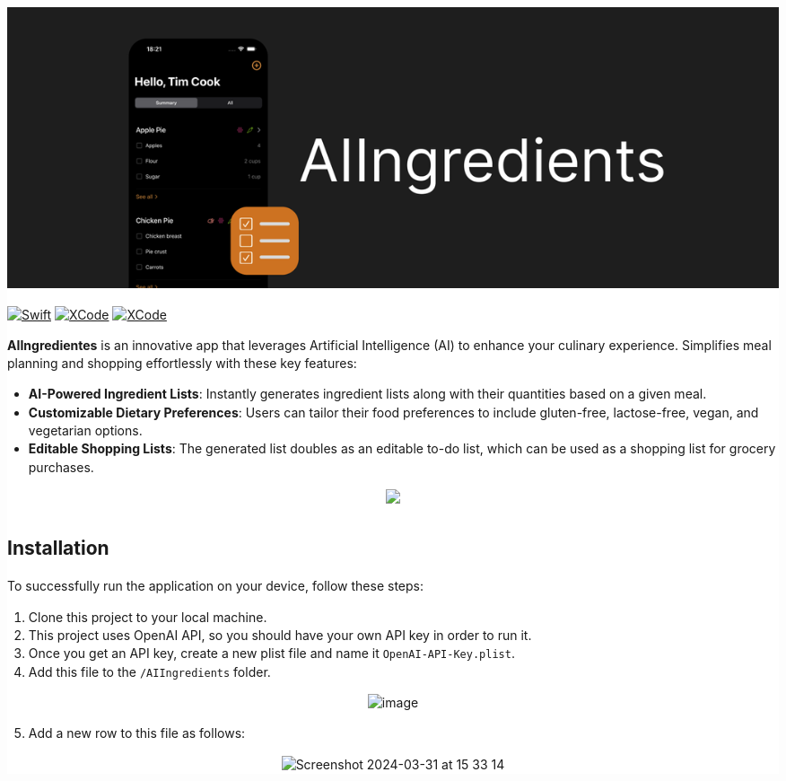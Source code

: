 ![Cover](docs/cover.png)

[![Swift](https://img.shields.io/badge/Swift-5.8-orange?style=flat-square)]()
[![XCode](https://img.shields.io/badge/Xcode-14.3.1-yellowgreen?style=flat-square)]()
[![XCode](https://img.shields.io/badge/macOS-Sonoma_14-salmon?style=flat-square)]()

**AIIngredientes** is an innovative app that leverages Artificial Intelligence (AI) to enhance your culinary experience. Simplifies meal planning and shopping effortlessly with these key features:

- **AI-Powered Ingredient Lists**: Instantly generates ingredient lists along with their quantities based on a given meal.
- **Customizable Dietary Preferences**: Users can tailor their food preferences to include gluten-free, lactose-free, vegan, and vegetarian options.
- **Editable Shopping Lists**: The generated list doubles as an editable to-do list, which can be used as a shopping list for grocery purchases.

<p align="center">
    <img width=200 src="docs/demo.gif">
</p>

## Installation

To successfully run the application on your device, follow these steps:

1. Clone this project to your local machine.
2. This project uses OpenAI API, so you should have your own API key in order to run it.
3. Once you get an API key, create a new plist file and name it `OpenAI-API-Key.plist`.
4. Add this file to the `/AIIngredients` folder.

<p align="center">
    <img width="273" alt="image" src="https://github.com/npoliciano/AIIngredients/assets/119764048/a33b5ec8-d47f-42d6-a597-160dd3c7e9d8">
</p>

5. Add a new row to this file as follows:

<p align="center">
    <img width="294" alt="Screenshot 2024-03-31 at 15 33 14" src="https://github.com/npoliciano/AIIngredients/assets/119764048/185fa8d8-3827-4bbc-b77b-d3dec06679b1">
</p>

